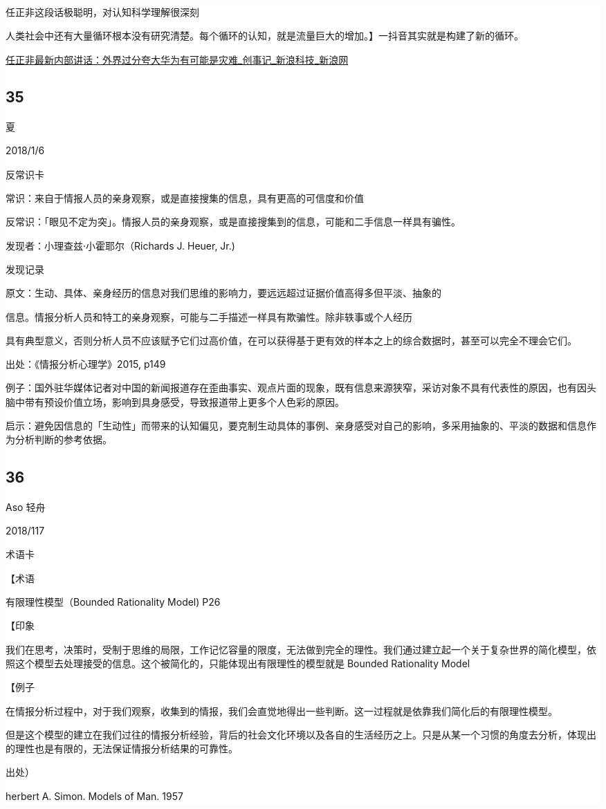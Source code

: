 任正非这段话极聪明，对认知科学理解很深刻

人类社会中还有大量循环根本没有研究清楚。每个循环的认知，就是流量巨大的增加。】一抖音其实就是构建了新的循环。

[任正非最新内部讲话：外界过分夸大华为有可能是灾难_创事记_新浪科技_新浪网](http://tech.sina.com.cn/csj/2018-11-06/doc-ihnknmqx6530566.shtml)

## 35

夏

2018/1/6

反常识卡

常识：来自于情报人员的亲身观察，或是直接搜集的信息，具有更高的可信度和价值

反常识：「眼见不定为突」。情报人员的亲身观察，或是直接搜集到的信息，可能和二手信息一样具有骗性。

发现者：小理查兹·小霍耶尔（Richards J. Heuer, Jr.)

发现记录

原文：生动、具体、亲身经历的信息对我们思维的影响力，要远远超过证据价值高得多但平淡、抽象的

信息。情报分析人员和特工的亲身观察，可能与二手描述一样具有欺骗性。除非轶事或个人经历

具有典型意义，否则分析人员不应该赋予它们过高价值，在可以获得基于更有效的样本之上的综合数据时，甚至可以完全不理会它们。

出处：《情报分析心理学》2015, p149

例子：国外驻华媒体记者对中国的新闻报道存在歪曲事实、观点片面的现象，既有信息来源狭窄，采访对象不具有代表性的原因，也有因头脑中带有预设价值立场，影响到具身感受，导致报道带上更多个人色彩的原因。

启示：避免因信息的「生动性」而带来的认知偏见，要克制生动具体的事例、亲身感受对自己的影响，多采用抽象的、平淡的数据和信息作为分析判断的参考依据。

## 36

Aso 轻舟

2018/117

术语卡

【术语

有限理性模型（Bounded Rationality Model) P26

【印象

我们在思考，决策时，受制于思维的局限，工作记忆容量的限度，无法做到完全的理性。我们通过建立起一个关于复杂世界的简化模型，依照这个模型去处理接受的信息。这个被简化的，只能体现出有限理性的模型就是 Bounded Rationality Model

【例子

在情报分析过程中，对于我们观察，收集到的情报，我们会直觉地得出一些判断。这一过程就是依靠我们简化后的有限理性模型。

但是这个模型的建立在我们过往的情报分析经验，背后的社会文化环境以及各自的生活经历之上。只是从某一个习惯的角度去分析，体现出的理性也是有限的，无法保证情报分析结果的可靠性。

出处）

herbert A. Simon. Models of Man. 1957
